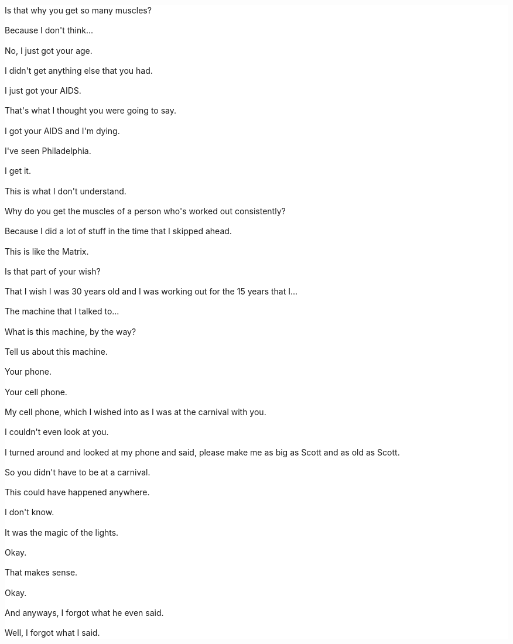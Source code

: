 Is that why you get so many muscles?

Because I don't think...

No, I just got your age.

I didn't get anything else that you had.

I just got your AIDS.

That's what I thought you were going to say.

I got your AIDS and I'm dying.

I've seen Philadelphia.

I get it.

This is what I don't understand.

Why do you get the muscles of a person who's worked out consistently?

Because I did a lot of stuff in the time that I skipped ahead.

This is like the Matrix.

Is that part of your wish?

That I wish I was 30 years old and I was working out for the 15 years that I...

The machine that I talked to...

What is this machine, by the way?

Tell us about this machine.

Your phone.

Your cell phone.

My cell phone, which I wished into as I was at the carnival with you.

I couldn't even look at you.

I turned around and looked at my phone and said, please make me as big as Scott and as old as Scott.

So you didn't have to be at a carnival.

This could have happened anywhere.

I don't know.

It was the magic of the lights.

Okay.

That makes sense.

Okay.

And anyways, I forgot what he even said.

Well, I forgot what I said.
